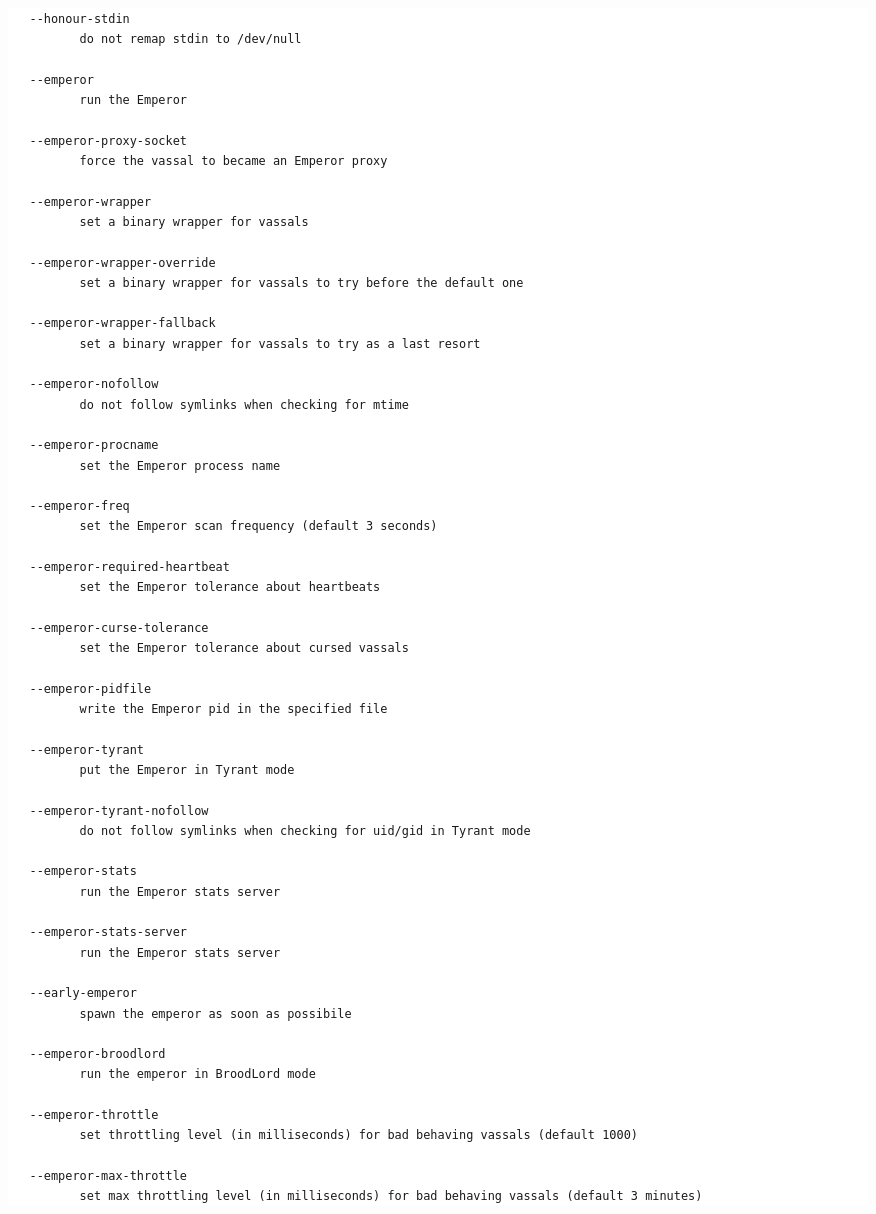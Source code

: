        --honour-stdin
              do not remap stdin to /dev/null

       --emperor
              run the Emperor

       --emperor-proxy-socket
              force the vassal to became an Emperor proxy

       --emperor-wrapper
              set a binary wrapper for vassals

       --emperor-wrapper-override
              set a binary wrapper for vassals to try before the default one

       --emperor-wrapper-fallback
              set a binary wrapper for vassals to try as a last resort

       --emperor-nofollow
              do not follow symlinks when checking for mtime

       --emperor-procname
              set the Emperor process name

       --emperor-freq
              set the Emperor scan frequency (default 3 seconds)

       --emperor-required-heartbeat
              set the Emperor tolerance about heartbeats

       --emperor-curse-tolerance
              set the Emperor tolerance about cursed vassals

       --emperor-pidfile
              write the Emperor pid in the specified file

       --emperor-tyrant
              put the Emperor in Tyrant mode

       --emperor-tyrant-nofollow
              do not follow symlinks when checking for uid/gid in Tyrant mode

       --emperor-stats
              run the Emperor stats server

       --emperor-stats-server
              run the Emperor stats server

       --early-emperor
              spawn the emperor as soon as possibile

       --emperor-broodlord
              run the emperor in BroodLord mode

       --emperor-throttle
              set throttling level (in milliseconds) for bad behaving vassals (default 1000)

       --emperor-max-throttle
              set max throttling level (in milliseconds) for bad behaving vassals (default 3 minutes)
